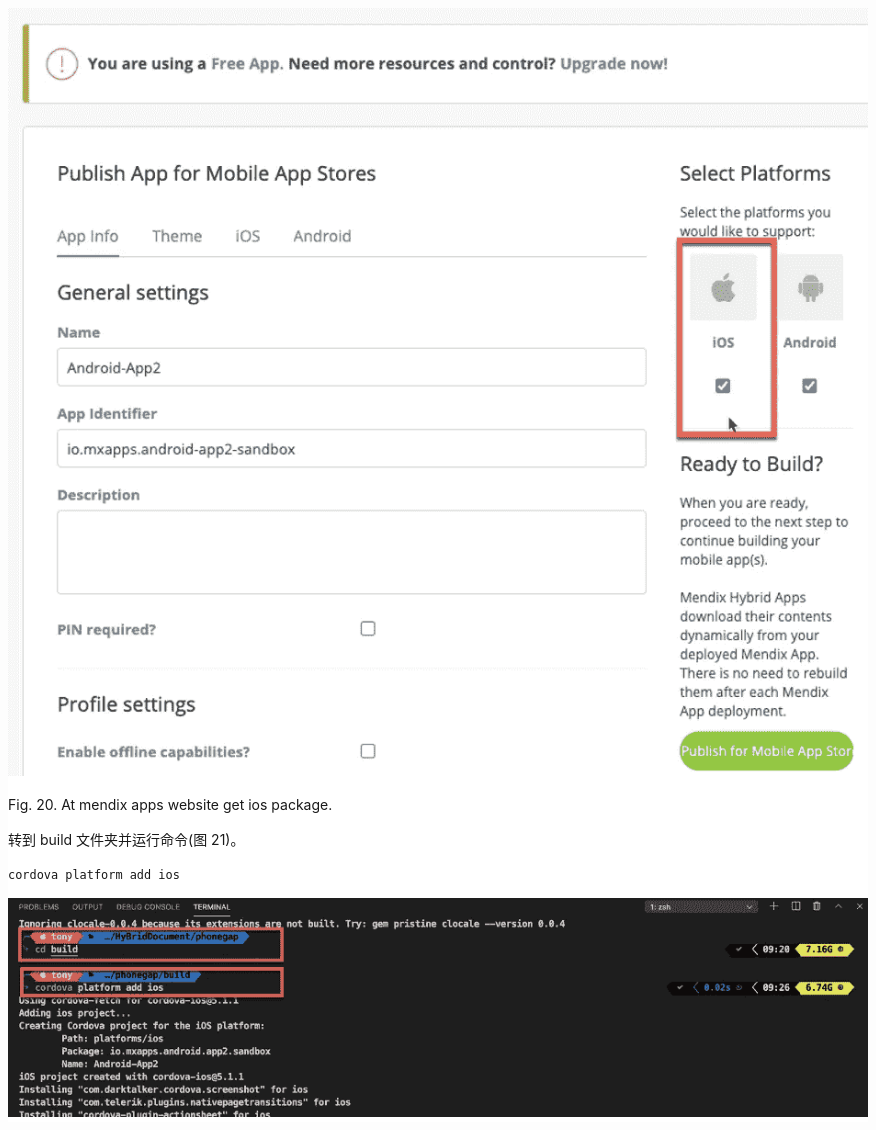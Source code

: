 ![](img/4eb2a695dcc0078f2341ccd2d631b56b.png)

Fig. 20\. At mendix apps website get ios package.

转到 build 文件夹并运行命令(图 21)。

```
cordova platform add ios
```

![](img/767129523cf87c7b8158931b5398fbb3.png)
